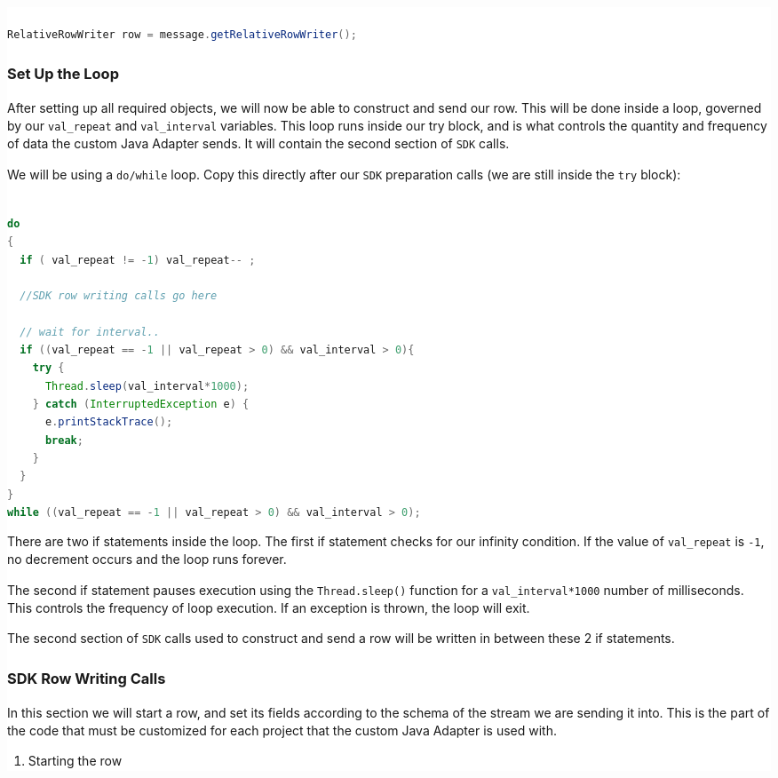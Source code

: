 ```Java

RelativeRowWriter row = message.getRelativeRowWriter();
```


### Set Up the Loop


After setting up all required objects, we will now be able to construct and send our row. This will be done inside a loop, governed by our `val_repeat` and `val_interval` variables. This loop runs inside our try block, and is what controls the quantity and frequency of data the custom Java Adapter sends. It will contain the second section of `SDK` calls.

We will be using a `do/while` loop. Copy this directly after our `SDK` preparation calls (we are still inside the `try` block):

```Java

do
{
  if ( val_repeat != -1) val_repeat-- ;

  //SDK row writing calls go here

  // wait for interval..
  if ((val_repeat == -1 || val_repeat > 0) && val_interval > 0){
    try {
      Thread.sleep(val_interval*1000);
    } catch (InterruptedException e) {
      e.printStackTrace();
      break;
    }
  }
}
while ((val_repeat == -1 || val_repeat > 0) && val_interval > 0);
```

There are two if statements inside the loop. The first if statement checks for our infinity condition. If the value of `val_repeat` is `-1`, no decrement occurs and the loop runs forever.

The second if statement pauses execution using the `Thread.sleep()` function for a `val_interval*1000` number of milliseconds. This controls the frequency of loop execution. If an exception is thrown, the loop will exit.

The second section of `SDK` calls used to construct and send a row will be written in between these 2 if statements.


### SDK Row Writing Calls


In this section we will start a row, and set its fields according to the schema of the stream we are sending it into. This is the part of the code that must be customized for each project that the custom Java Adapter is used with.

  1. Starting the row
